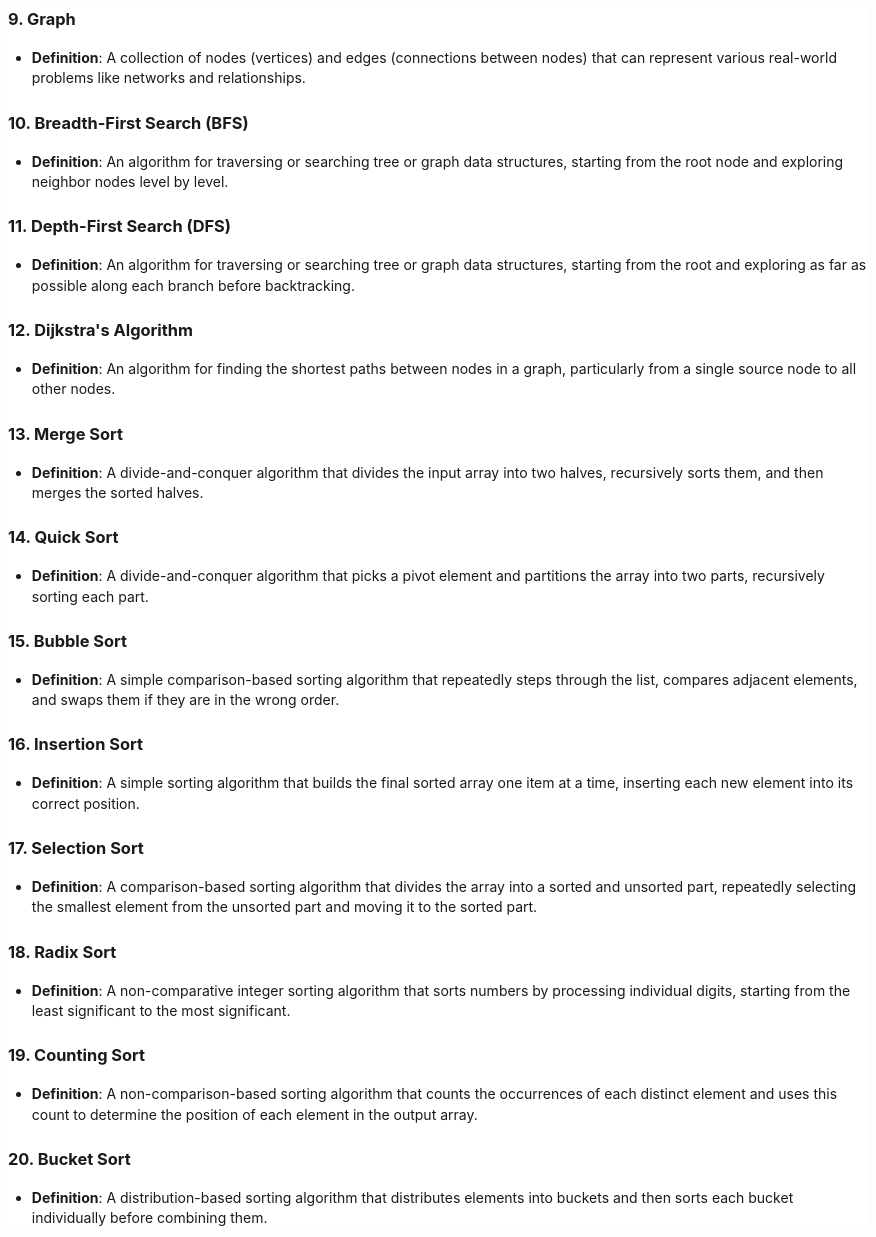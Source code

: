### **9. Graph**
- **Definition**: A collection of nodes (vertices) and edges (connections between nodes) that can represent various real-world problems like networks and relationships.

### **10. Breadth-First Search (BFS)**
- **Definition**: An algorithm for traversing or searching tree or graph data structures, starting from the root node and exploring neighbor nodes level by level.

### **11. Depth-First Search (DFS)**
- **Definition**: An algorithm for traversing or searching tree or graph data structures, starting from the root and exploring as far as possible along each branch before backtracking.

### **12. Dijkstra's Algorithm**
- **Definition**: An algorithm for finding the shortest paths between nodes in a graph, particularly from a single source node to all other nodes.

### **13. Merge Sort**
- **Definition**: A divide-and-conquer algorithm that divides the input array into two halves, recursively sorts them, and then merges the sorted halves.

### **14. Quick Sort**
- **Definition**: A divide-and-conquer algorithm that picks a pivot element and partitions the array into two parts, recursively sorting each part.

### **15. Bubble Sort**
- **Definition**: A simple comparison-based sorting algorithm that repeatedly steps through the list, compares adjacent elements, and swaps them if they are in the wrong order.

### **16. Insertion Sort**
- **Definition**: A simple sorting algorithm that builds the final sorted array one item at a time, inserting each new element into its correct position.

### **17. Selection Sort**
- **Definition**: A comparison-based sorting algorithm that divides the array into a sorted and unsorted part, repeatedly selecting the smallest element from the unsorted part and moving it to the sorted part.

### **18. Radix Sort**
- **Definition**: A non-comparative integer sorting algorithm that sorts numbers by processing individual digits, starting from the least significant to the most significant.

### **19. Counting Sort**
- **Definition**: A non-comparison-based sorting algorithm that counts the occurrences of each distinct element and uses this count to determine the position of each element in the output array.

### **20. Bucket Sort**
- **Definition**: A distribution-based sorting algorithm that distributes elements into buckets and then sorts each bucket individually before combining them.
